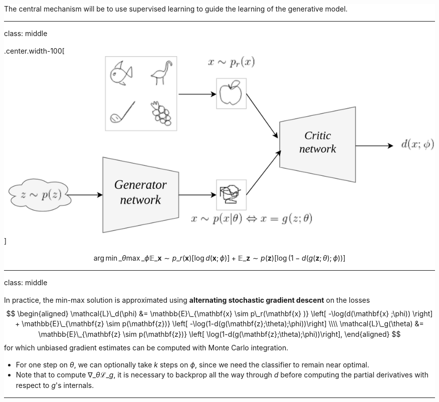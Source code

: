 The central mechanism will be to use supervised learning to guide the learning of the generative model.


---

class: middle

.center.width-100[![](figures/lec5/gan.png)]
<br>

$$\arg \min\_\theta \max\_\phi \mathbb{E}\_{\mathbf{x} \sim p\_r(\mathbf{x})}\left[ \log d(\mathbf{x};\phi) \right] + \mathbb{E}\_{\mathbf{z} \sim p(\mathbf{z})}\left[ \log (1-d(g(\mathbf{z};\theta);\phi)) \right]$$

---

class: middle

In practice, the min-max solution is approximated using **alternating stochastic gradient descent** on the losses
$$
\begin{aligned}
\mathcal{L}\_d(\phi) &= \mathbb{E}\_{\mathbf{x} \sim p\_r(\mathbf{x} )} \left[ -\log(d(\mathbf{x} ;\phi)) \right] + \mathbb{E}\_{\mathbf{z}  \sim p(\mathbf{z})} \left[ -\log(1-d(g(\mathbf{z};\theta);\phi))\right] \\\\
\mathcal{L}\_g(\theta) &= \mathbb{E}\_{\mathbf{z} \sim p(\mathbf{z})} \left[ \log(1-d(g(\mathbf{z};\theta);\phi))\right],
\end{aligned}
$$
for which unbiased gradient estimates can be computed with Monte Carlo integration.

- For one step on $\theta$, we can optionally take $k$ steps on $\phi$, since we need the classifier to remain near optimal.
- Note that to compute $\nabla\_\theta \mathcal{L}\_g$, it is necessary to backprop all the way through $d$ before computing the partial derivatives with respect to $g$'s internals.

---